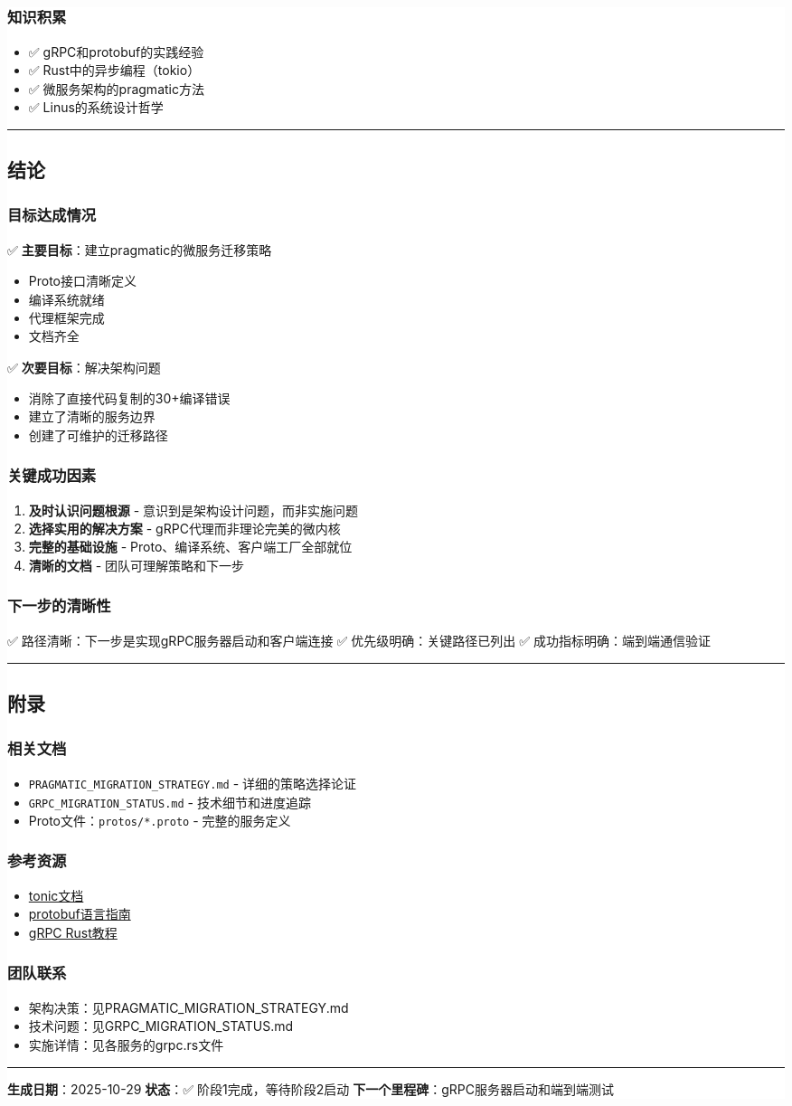 ### 知识积累
- ✅ gRPC和protobuf的实践经验
- ✅ Rust中的异步编程（tokio）
- ✅ 微服务架构的pragmatic方法
- ✅ Linus的系统设计哲学

---

## 结论

### 目标达成情况

✅ **主要目标**：建立pragmatic的微服务迁移策略
- Proto接口清晰定义
- 编译系统就绪
- 代理框架完成
- 文档齐全

✅ **次要目标**：解决架构问题
- 消除了直接代码复制的30+编译错误
- 建立了清晰的服务边界
- 创建了可维护的迁移路径

### 关键成功因素

1. **及时认识问题根源** - 意识到是架构设计问题，而非实施问题
2. **选择实用的解决方案** - gRPC代理而非理论完美的微内核
3. **完整的基础设施** - Proto、编译系统、客户端工厂全部就位
4. **清晰的文档** - 团队可理解策略和下一步

### 下一步的清晰性

✅ 路径清晰：下一步是实现gRPC服务器启动和客户端连接
✅ 优先级明确：关键路径已列出
✅ 成功指标明确：端到端通信验证

---

## 附录

### 相关文档
- `PRAGMATIC_MIGRATION_STRATEGY.md` - 详细的策略选择论证
- `GRPC_MIGRATION_STATUS.md` - 技术细节和进度追踪
- Proto文件：`protos/*.proto` - 完整的服务定义

### 参考资源
- [tonic文档](https://docs.rs/tonic/latest/tonic/)
- [protobuf语言指南](https://developers.google.com/protocol-buffers)
- [gRPC Rust教程](https://github.com/tonic-rs/tonic)

### 团队联系
- 架构决策：见PRAGMATIC_MIGRATION_STRATEGY.md
- 技术问题：见GRPC_MIGRATION_STATUS.md
- 实施详情：见各服务的grpc.rs文件

---

**生成日期**：2025-10-29
**状态**：✅ 阶段1完成，等待阶段2启动
**下一个里程碑**：gRPC服务器启动和端到端测试

